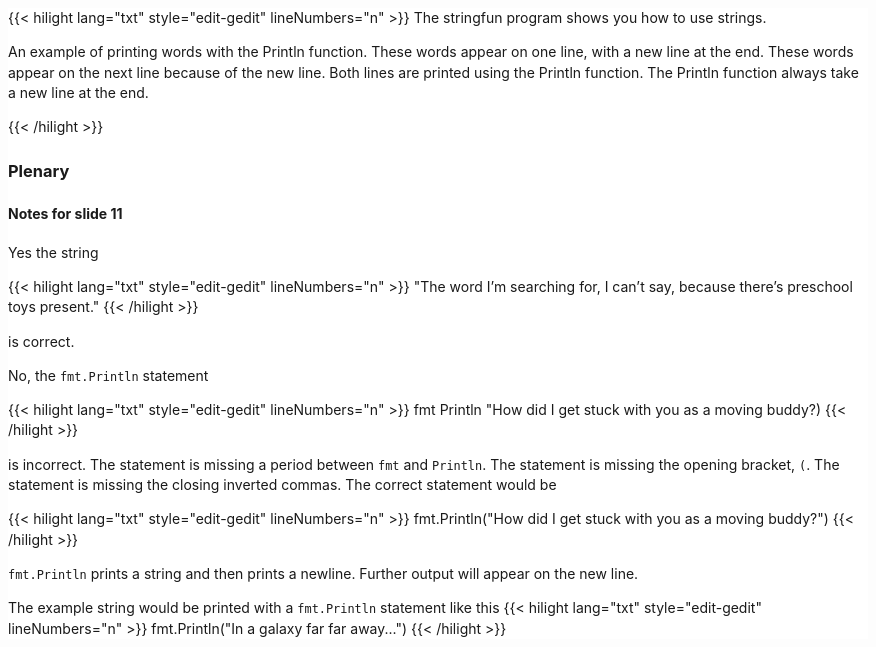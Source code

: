 {{< hilight lang="txt" style="edit-gedit" lineNumbers="n" >}}
The stringfun program shows you how to use strings.

An example of printing words with the Println function.
These words appear on one line, with a new line at the end.
These words appear on the next line because of the new line.
Both lines are printed using the Println function.
The Println function always take a new line at the end.

{{< /hilight >}}

### Plenary
#### Notes for slide 11

Yes the string

{{< hilight lang="txt" style="edit-gedit" lineNumbers="n" >}}
"The word I’m searching for, I can’t say, because there’s preschool toys present."
{{< /hilight >}}

is correct.

No, the `fmt.Println` statement

{{< hilight lang="txt" style="edit-gedit" lineNumbers="n" >}}
fmt Println "How did I get stuck with you as a moving buddy?)
{{< /hilight >}}

is incorrect. The statement is missing a period between `fmt` and `Println`.
The statement is missing the opening bracket, `(`. The statement is missing
the closing inverted commas. The correct statement would be

{{< hilight lang="txt" style="edit-gedit" lineNumbers="n" >}}
fmt.Println("How did I get stuck with you as a moving buddy?")
{{< /hilight >}}

`fmt.Println` prints a string and then prints a newline. Further output
will appear on the new line.

The example string would be printed with a `fmt.Println` statement  like this
{{< hilight lang="txt" style="edit-gedit" lineNumbers="n" >}}
fmt.Println("In a galaxy far far away...")
{{< /hilight >}}
